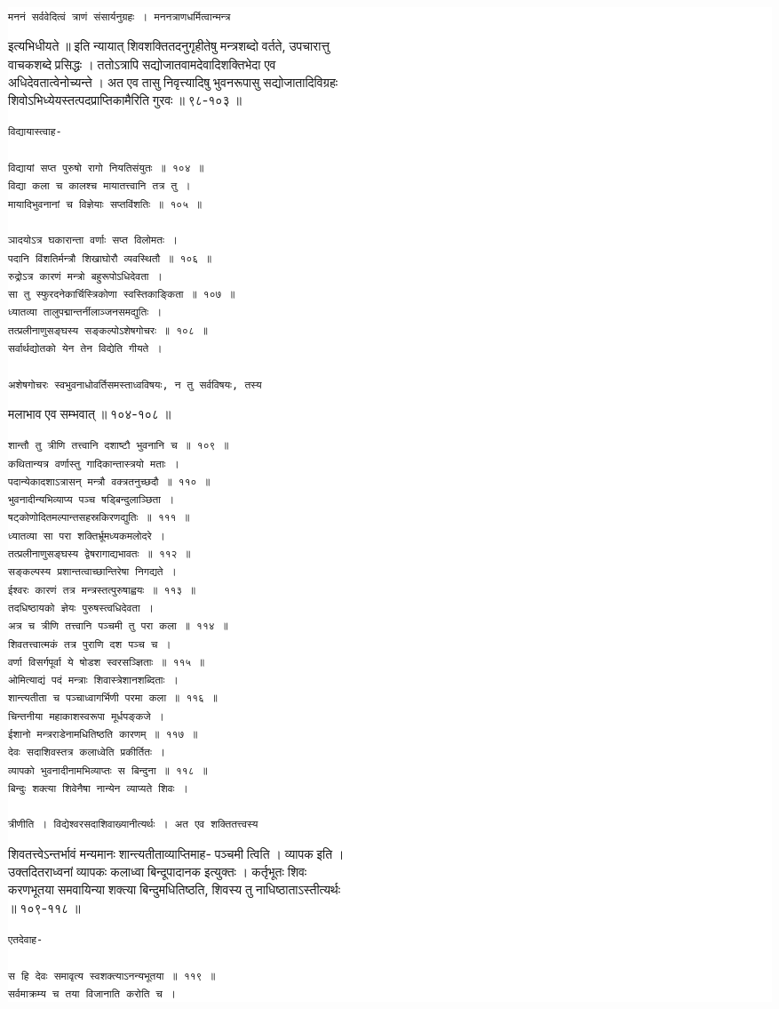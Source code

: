 	मननं सर्ववेदित्वं त्राणं संसार्यनुग्रहः । मननत्राणधर्मित्वान्मन्त्र   
इत्यभिधीयते ॥ इति न्यायात् शिवशक्तितदनुगृहीतेषु मन्त्रशब्दो वर्तते, उपचारात्तु   
वाचकशब्दे प्रसिद्धः । ततोऽत्रापि सद्योजातवामदेवादिशक्तिभेदा एव   
अधिदेवतात्वेनोच्यन्ते । अत एव तासु निवृत्त्यादिषु भुवनरूपासु सद्योजातादिविग्रहः   
शिवोऽभिध्येयस्तत्पदप्राप्तिकामैरिति गुरवः ॥ ९८-१०३ ॥  
  
	विद्यायास्त्वाह-  
  
	विद्यायां सप्त पुरुषो रागो नियतिसंयुतः ॥ १०४ ॥  
	विद्या कला च कालश्च मायातत्त्वानि तत्र तु ।  
	मायादिभुवनानां च विज्ञेयाः सप्तविंशतिः ॥ १०५ ॥  
  
	ञादयोऽत्र घकारान्ता वर्णाः सप्त विलोमतः ।  
	पदानि विंशतिर्मन्त्रौ शिखाघोरौ व्यवस्थितौ ॥ १०६ ॥  
	रुद्रोऽत्र कारणं मन्त्रो बहुरूपोऽधिदेवता ।  
	सा तु स्फुरदनेकार्चिस्त्रिकोणा स्वस्तिकाङ्किता ॥ १०७ ॥  
	ध्यातव्या तालुपद्मान्तर्नीलाञ्जनसमद्युतिः ।  
	तत्प्रलीनाणुसङ्घस्य सङ्कल्पोऽशेषगोचरः ॥ १०८ ॥  
	सर्वार्थद्योतको येन तेन विद्येति गीयते ।  
  
	अशेषगोचरः स्वभुवनाधोवर्तिसमस्ताध्वविषयः, न तु सर्वविषयः, तस्य   
मलाभाव एव सम्भवात् ॥ १०४-१०८ ॥  
  
	शान्तौ तु त्रीणि तत्त्वानि दशाष्टौ भुवनानि च ॥ १०९ ॥  
	कथितान्यत्र वर्णास्तु गादिकान्तास्त्रयो मताः ।  
	पदान्येकादशाऽत्रासन् मन्त्रौ वक्त्रतनुच्छदौ ॥ ११० ॥  
	भुवनादीन्यभिव्याप्य पञ्च षड्बिन्दुलाञ्छिता ।  
	षट्कोणोदितमल्पान्तसहस्रकिरणद्युतिः ॥ १११ ॥  
	ध्यातव्या सा परा शक्तिर्भ्रूमध्यकमलोदरे ।  
	तत्प्रलीनाणुसङ्घस्य द्वेषरागाद्यभावतः ॥ ११२ ॥  
	सङ्कल्पस्य प्रशान्तत्वाच्छान्तिरेषा निगद्यते ।  
	ईश्वरः कारणं तत्र मन्त्रस्तत्पुरुषाह्वयः ॥ ११३ ॥  
	तदधिष्ठायको ज्ञेयः पुरुषस्त्वधिदेवता ।  
	अत्र च त्रीणि तत्त्वानि पञ्चमी तु परा कला ॥ ११४ ॥  
	शिवतत्त्वात्मकं तत्र पुराणि दश पञ्च च ।  
	वर्णा विसर्गपूर्वा ये षोडश स्वरसञ्ज्ञिताः ॥ ११५ ॥  
	ओमित्याद्यं पदं मन्त्राः शिवास्त्रेशानशब्दिताः ।  
	शान्त्यतीता च पञ्चाध्वागर्भिणी परमा कला ॥ ११६ ॥  
	चिन्तनीया महाकाशस्वरूपा मूर्धपङ्कजे ।  
	ईशानो मन्त्रराडेनामधितिष्ठति कारणम् ॥ ११७ ॥  
	देवः सदाशिवस्तत्र कलाध्वेति प्रकीर्तितः ।  
	व्यापको भुवनादीनामभिव्याप्तः स बिन्दुना ॥ ११८ ॥  
	बिन्दुः शक्त्या शिवेनैषा नान्येन व्याप्यते शिवः ।  
  
	त्रीणीति । विद्येश्वरसदाशिवाख्यानीत्यर्थः । अत एव शक्तितत्त्वस्य   
शिवतत्त्वेऽन्तर्भावं मन्यमानः शान्त्यतीताव्याप्तिमाह- पञ्चमी त्विति । व्यापक इति ।   
उक्तदितराध्वनां व्यापकः कलाध्वा बिन्दूपादानक इत्युक्तः । कर्तृभूतः शिवः   
करणभूतया समवायिन्या शक्त्या बिन्दुमधितिष्ठति, शिवस्य तु नाधिष्ठाताऽस्तीत्यर्थः   
॥ १०९-११८ ॥  
  
	एतदेवाह-  
  
	स हि देवः समावृत्य स्वशक्त्याऽनन्यभूतया ॥ ११९ ॥  
	सर्वमाक्रम्य च तया विजानाति करोति च ।  
  